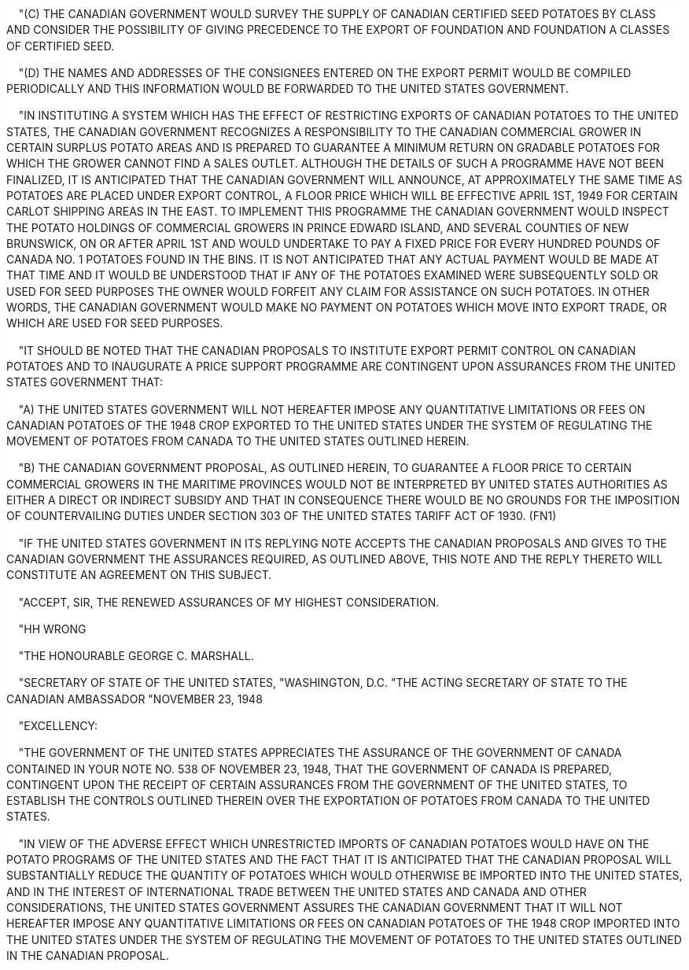     "(C)  THE CANADIAN GOVERNMENT WOULD SURVEY THE SUPPLY OF CANADIAN CERTIFIED SEED POTATOES BY CLASS AND CONSIDER THE POSSIBILITY OF GIVING PRECEDENCE TO THE EXPORT OF FOUNDATION AND FOUNDATION A CLASSES OF CERTIFIED SEED.

    "(D)  THE NAMES AND ADDRESSES OF THE CONSIGNEES ENTERED ON THE EXPORT PERMIT WOULD BE COMPILED PERIODICALLY AND THIS INFORMATION WOULD BE FORWARDED TO THE UNITED STATES GOVERNMENT.

    "IN INSTITUTING A SYSTEM WHICH HAS THE EFFECT OF RESTRICTING EXPORTS OF CANADIAN POTATOES TO THE UNITED STATES, THE CANADIAN GOVERNMENT RECOGNIZES A RESPONSIBILITY TO THE CANADIAN COMMERCIAL GROWER IN CERTAIN SURPLUS POTATO AREAS AND IS PREPARED TO GUARANTEE A MINIMUM RETURN ON GRADABLE POTATOES FOR WHICH THE GROWER CANNOT FIND A SALES OUTLET.  ALTHOUGH THE DETAILS OF SUCH A PROGRAMME HAVE NOT BEEN FINALIZED, IT IS ANTICIPATED THAT THE CANADIAN GOVERNMENT WILL ANNOUNCE, AT APPROXIMATELY THE SAME TIME AS POTATOES ARE PLACED UNDER EXPORT CONTROL, A FLOOR PRICE WHICH WILL BE EFFECTIVE APRIL 1ST, 1949 FOR CERTAIN CARLOT SHIPPING AREAS IN THE EAST.  TO IMPLEMENT THIS PROGRAMME THE CANADIAN GOVERNMENT WOULD INSPECT THE POTATO HOLDINGS OF COMMERCIAL GROWERS IN PRINCE EDWARD ISLAND, AND SEVERAL COUNTIES OF NEW BRUNSWICK, ON OR AFTER APRIL 1ST AND WOULD UNDERTAKE TO PAY A FIXED PRICE FOR EVERY HUNDRED POUNDS OF CANADA NO. 1 POTATOES FOUND IN THE BINS.  IT IS NOT ANTICIPATED THAT ANY ACTUAL PAYMENT WOULD BE MADE AT THAT TIME AND IT WOULD BE UNDERSTOOD THAT IF ANY OF THE POTATOES EXAMINED WERE SUBSEQUENTLY SOLD OR USED FOR SEED PURPOSES THE OWNER WOULD FORFEIT ANY CLAIM FOR ASSISTANCE ON SUCH POTATOES.  IN OTHER WORDS, THE CANADIAN GOVERNMENT WOULD MAKE NO PAYMENT ON POTATOES WHICH MOVE INTO EXPORT TRADE, OR WHICH ARE USED FOR SEED PURPOSES.

    "IT SHOULD BE NOTED THAT THE CANADIAN PROPOSALS TO INSTITUTE EXPORT PERMIT CONTROL ON CANADIAN POTATOES AND TO INAUGURATE A PRICE SUPPORT PROGRAMME ARE CONTINGENT UPON ASSURANCES FROM THE UNITED STATES GOVERNMENT THAT:

    "A)  THE UNITED STATES GOVERNMENT WILL NOT HEREAFTER IMPOSE ANY QUANTITATIVE LIMITATIONS OR FEES ON CANADIAN POTATOES OF THE 1948 CROP EXPORTED TO THE UNITED STATES UNDER THE SYSTEM OF REGULATING THE MOVEMENT OF POTATOES FROM CANADA TO THE UNITED STATES OUTLINED HEREIN.

    "B)  THE CANADIAN GOVERNMENT PROPOSAL, AS OUTLINED HEREIN, TO GUARANTEE A FLOOR PRICE TO CERTAIN COMMERCIAL GROWERS IN THE MARITIME PROVINCES WOULD NOT BE INTERPRETED BY UNITED STATES AUTHORITIES AS EITHER A DIRECT OR INDIRECT SUBSIDY AND THAT IN CONSEQUENCE THERE WOULD BE NO GROUNDS FOR THE IMPOSITION OF COUNTERVAILING DUTIES UNDER SECTION 303 OF THE UNITED STATES TARIFF ACT OF 1930.  (FN1)

    "IF THE UNITED STATES GOVERNMENT IN ITS REPLYING NOTE ACCEPTS THE CANADIAN PROPOSALS AND GIVES TO THE CANADIAN GOVERNMENT THE ASSURANCES REQUIRED, AS OUTLINED ABOVE, THIS NOTE AND THE REPLY THERETO WILL CONSTITUTE AN AGREEMENT ON THIS SUBJECT.

    "ACCEPT, SIR, THE RENEWED ASSURANCES OF MY HIGHEST CONSIDERATION.

    "HH WRONG

    "THE HONOURABLE GEORGE C. MARSHALL.

    "SECRETARY OF STATE OF THE UNITED STATES, "WASHINGTON, D.C. "THE ACTING SECRETARY OF STATE TO THE CANADIAN AMBASSADOR "NOVEMBER 23, 1948

    "EXCELLENCY:

    "THE GOVERNMENT OF THE UNITED STATES APPRECIATES THE ASSURANCE OF THE GOVERNMENT OF CANADA CONTAINED IN YOUR NOTE NO. 538 OF NOVEMBER 23, 1948, THAT THE GOVERNMENT OF CANADA IS PREPARED, CONTINGENT UPON THE RECEIPT OF CERTAIN ASSURANCES FROM THE GOVERNMENT OF THE UNITED STATES, TO ESTABLISH THE CONTROLS OUTLINED THEREIN OVER THE EXPORTATION OF POTATOES FROM CANADA TO THE UNITED STATES.

    "IN VIEW OF THE ADVERSE EFFECT WHICH UNRESTRICTED IMPORTS OF CANADIAN POTATOES WOULD HAVE ON THE POTATO PROGRAMS OF THE UNITED STATES AND THE FACT THAT IT IS ANTICIPATED THAT THE CANADIAN PROPOSAL WILL SUBSTANTIALLY REDUCE THE QUANTITY OF POTATOES WHICH WOULD OTHERWISE BE IMPORTED INTO THE UNITED STATES, AND IN THE INTEREST OF INTERNATIONAL TRADE BETWEEN THE UNITED STATES AND CANADA AND OTHER CONSIDERATIONS, THE UNITED STATES GOVERNMENT ASSURES THE CANADIAN GOVERNMENT THAT IT WILL NOT HEREAFTER IMPOSE ANY QUANTITATIVE LIMITATIONS OR FEES ON CANADIAN POTATOES OF THE 1948 CROP IMPORTED INTO THE UNITED STATES UNDER THE SYSTEM OF REGULATING THE MOVEMENT OF POTATOES TO THE UNITED STATES OUTLINED IN THE CANADIAN PROPOSAL.
